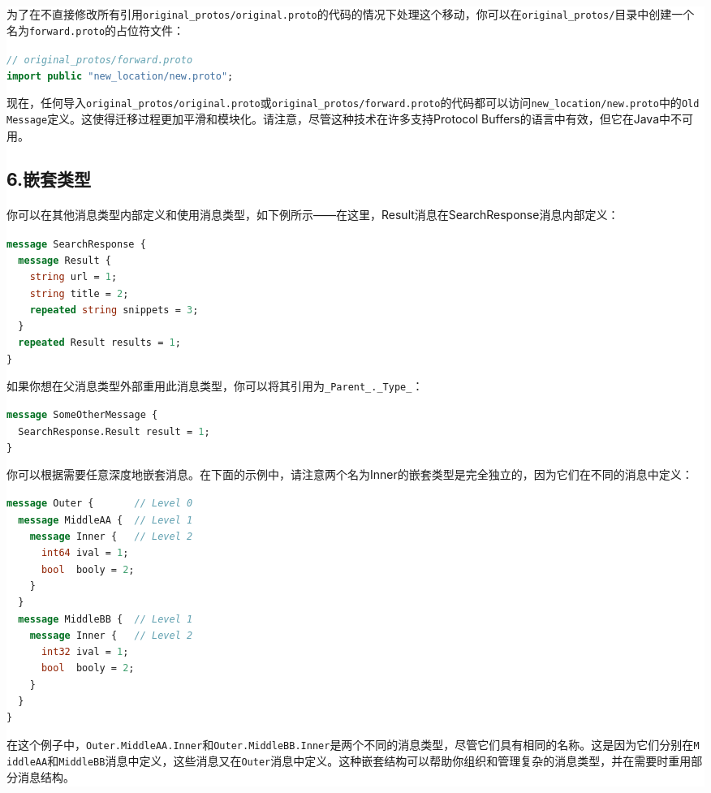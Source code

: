 为了在不直接修改所有引用`original_protos/original.proto`的代码的情况下处理这个移动，你可以在`original_protos/`目录中创建一个名为`forward.proto`的占位符文件：

```protobuf
// original_protos/forward.proto
import public "new_location/new.proto";
```

现在，任何导入`original_protos/original.proto`或`original_protos/forward.proto`的代码都可以访问`new_location/new.proto`中的`OldMessage`定义。这使得迁移过程更加平滑和模块化。请注意，尽管这种技术在许多支持Protocol Buffers的语言中有效，但它在Java中不可用。



## 6.嵌套类型

你可以在其他消息类型内部定义和使用消息类型，如下例所示——在这里，Result消息在SearchResponse消息内部定义：

```protobuf
message SearchResponse {
  message Result {
    string url = 1;
    string title = 2;
    repeated string snippets = 3;
  }
  repeated Result results = 1;
}
```

如果你想在父消息类型外部重用此消息类型，你可以将其引用为`_Parent_._Type_`：

```protobuf
message SomeOtherMessage {
  SearchResponse.Result result = 1;
}
```

你可以根据需要任意深度地嵌套消息。在下面的示例中，请注意两个名为Inner的嵌套类型是完全独立的，因为它们在不同的消息中定义：

```protobuf
message Outer {       // Level 0
  message MiddleAA {  // Level 1
    message Inner {   // Level 2
      int64 ival = 1;
      bool  booly = 2;
    }
  }
  message MiddleBB {  // Level 1
    message Inner {   // Level 2
      int32 ival = 1;
      bool  booly = 2;
    }
  }
}
```

在这个例子中，`Outer.MiddleAA.Inner`和`Outer.MiddleBB.Inner`是两个不同的消息类型，尽管它们具有相同的名称。这是因为它们分别在`MiddleAA`和`MiddleBB`消息中定义，这些消息又在`Outer`消息中定义。这种嵌套结构可以帮助你组织和管理复杂的消息类型，并在需要时重用部分消息结构。
